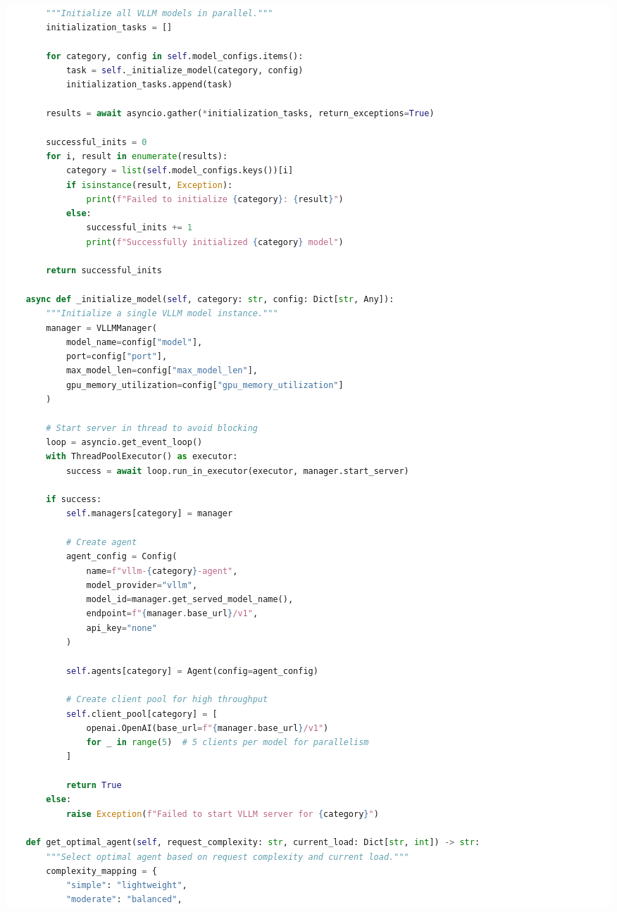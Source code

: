 ```python
        """Initialize all VLLM models in parallel."""
        initialization_tasks = []
        
        for category, config in self.model_configs.items():
            task = self._initialize_model(category, config)
            initialization_tasks.append(task)
        
        results = await asyncio.gather(*initialization_tasks, return_exceptions=True)
        
        successful_inits = 0
        for i, result in enumerate(results):
            category = list(self.model_configs.keys())[i]
            if isinstance(result, Exception):
                print(f"Failed to initialize {category}: {result}")
            else:
                successful_inits += 1
                print(f"Successfully initialized {category} model")
        
        return successful_inits
    
    async def _initialize_model(self, category: str, config: Dict[str, Any]):
        """Initialize a single VLLM model instance."""
        manager = VLLMManager(
            model_name=config["model"],
            port=config["port"],
            max_model_len=config["max_model_len"],
            gpu_memory_utilization=config["gpu_memory_utilization"]
        )
        
        # Start server in thread to avoid blocking
        loop = asyncio.get_event_loop()
        with ThreadPoolExecutor() as executor:
            success = await loop.run_in_executor(executor, manager.start_server)
        
        if success:
            self.managers[category] = manager
            
            # Create agent
            agent_config = Config(
                name=f"vllm-{category}-agent",
                model_provider="vllm",
                model_id=manager.get_served_model_name(),
                endpoint=f"{manager.base_url}/v1",
                api_key="none"
            )
            
            self.agents[category] = Agent(config=agent_config)
            
            # Create client pool for high throughput
            self.client_pool[category] = [
                openai.OpenAI(base_url=f"{manager.base_url}/v1")
                for _ in range(5)  # 5 clients per model for parallelism
            ]
            
            return True
        else:
            raise Exception(f"Failed to start VLLM server for {category}")
    
    def get_optimal_agent(self, request_complexity: str, current_load: Dict[str, int]) -> str:
        """Select optimal agent based on request complexity and current load."""
        complexity_mapping = {
            "simple": "lightweight",
            "moderate": "balanced", 
```